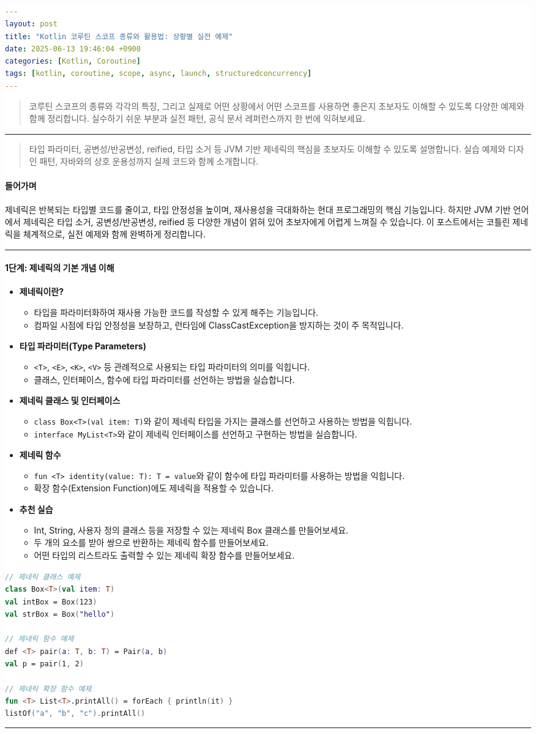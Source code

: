 ```yaml
---
layout: post
title: "Kotlin 코루틴 스코프 종류와 활용법: 상황별 실전 예제"
date: 2025-06-13 19:46:04 +0900
categories: [Kotlin, Coroutine]
tags: [kotlin, coroutine, scope, async, launch, structuredconcurrency]
---
```


> 코루틴 스코프의 종류와 각각의 특징, 그리고 실제로 어떤 상황에서 어떤 스코프를 사용하면 좋은지 초보자도 이해할 수 있도록 다양한 예제와 함께 정리합니다.
> 실수하기 쉬운 부분과 실전 패턴, 공식 문서 레퍼런스까지 한 번에 익혀보세요.

---
> 타입 파라미터, 공변성/반공변성, reified, 타입 소거 등 JVM 기반 제네릭의 핵심을 초보자도 이해할 수 있도록 설명합니다.
> 실습 예제와 디자인 패턴, 자바와의 상호 운용성까지 실제 코드와 함께 소개합니다.

#### 들어가며

제네릭은 반복되는 타입별 코드를 줄이고, 타입 안정성을 높이며, 재사용성을 극대화하는 현대 프로그래밍의 핵심 기능입니다. 하지만 JVM 기반 언어에서 제네릭은 타입 소거, 공변성/반공변성, reified 등 다양한 개념이 얽혀 있어 초보자에게 어렵게 느껴질 수 있습니다. 이 포스트에서는 코틀린 제네릭을 체계적으로, 실전 예제와 함께 완벽하게 정리합니다.

---

#### 1단계: 제네릭의 기본 개념 이해

- **제네릭이란?**
  - 타입을 파라미터화하여 재사용 가능한 코드를 작성할 수 있게 해주는 기능입니다.
  - 컴파일 시점에 타입 안정성을 보장하고, 런타임에 ClassCastException을 방지하는 것이 주 목적입니다.

- **타입 파라미터(Type Parameters)**
  - `<T>`, `<E>`, `<K>`, `<V>` 등 관례적으로 사용되는 타입 파라미터의 의미를 익힙니다.
  - 클래스, 인터페이스, 함수에 타입 파라미터를 선언하는 방법을 실습합니다.

- **제네릭 클래스 및 인터페이스**
  - `class Box<T>(val item: T)`와 같이 제네릭 타입을 가지는 클래스를 선언하고 사용하는 방법을 익힙니다.
  - `interface MyList<T>`와 같이 제네릭 인터페이스를 선언하고 구현하는 방법을 실습합니다.

- **제네릭 함수**
  - `fun <T> identity(value: T): T = value`와 같이 함수에 타입 파라미터를 사용하는 방법을 익힙니다.
  - 확장 함수(Extension Function)에도 제네릭을 적용할 수 있습니다.

- **추천 실습**
  - Int, String, 사용자 정의 클래스 등을 저장할 수 있는 제네릭 Box 클래스를 만들어보세요.
  - 두 개의 요소를 받아 쌍으로 반환하는 제네릭 함수를 만들어보세요.
  - 어떤 타입의 리스트라도 출력할 수 있는 제네릭 확장 함수를 만들어보세요.

```kotlin
// 제네릭 클래스 예제
class Box<T>(val item: T)
val intBox = Box(123)
val strBox = Box("hello")

// 제네릭 함수 예제
def <T> pair(a: T, b: T) = Pair(a, b)
val p = pair(1, 2)

// 제네릭 확장 함수 예제
fun <T> List<T>.printAll() = forEach { println(it) }
listOf("a", "b", "c").printAll()
```

---